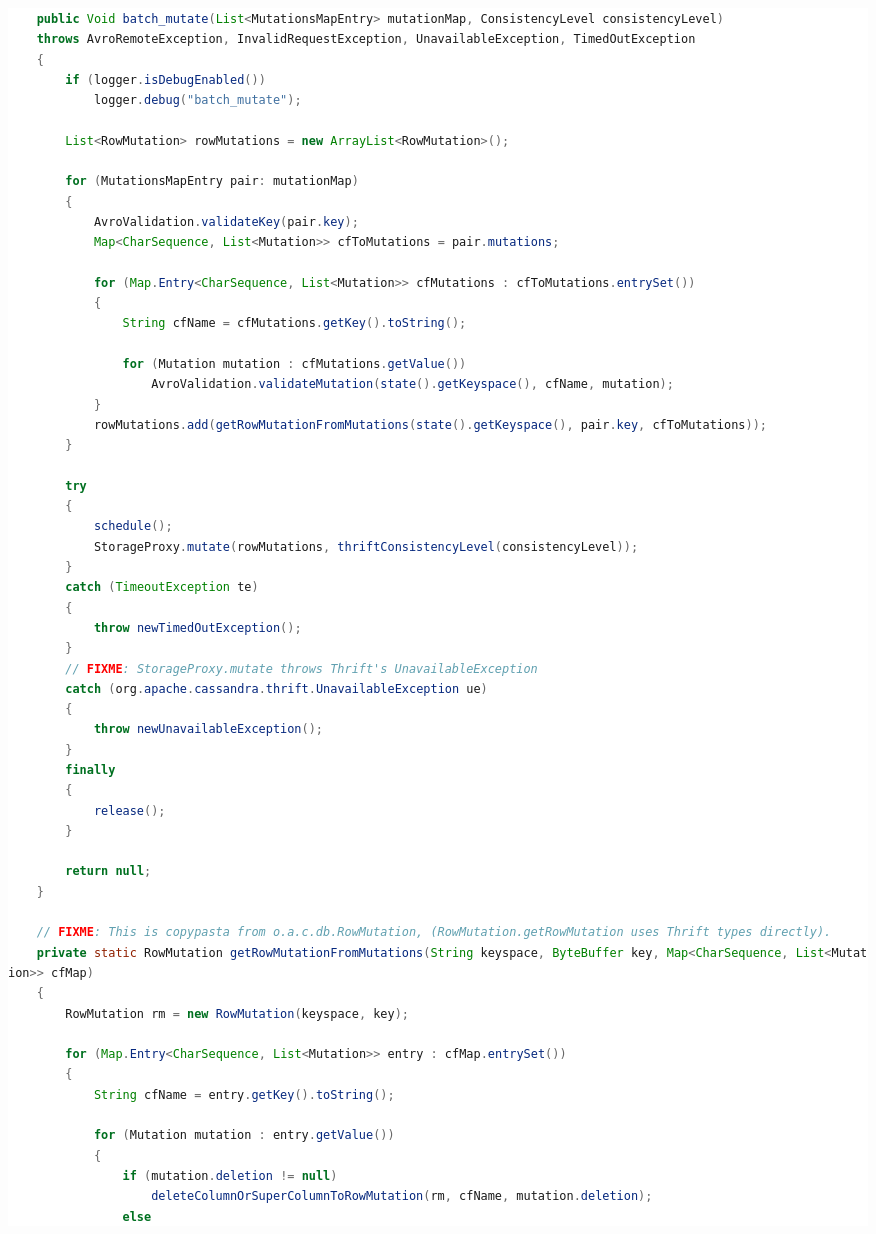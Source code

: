 ```java
    public Void batch_mutate(List<MutationsMapEntry> mutationMap, ConsistencyLevel consistencyLevel)
    throws AvroRemoteException, InvalidRequestException, UnavailableException, TimedOutException
    {
        if (logger.isDebugEnabled())
            logger.debug("batch_mutate");
        
        List<RowMutation> rowMutations = new ArrayList<RowMutation>();
        
        for (MutationsMapEntry pair: mutationMap)
        {
            AvroValidation.validateKey(pair.key);
            Map<CharSequence, List<Mutation>> cfToMutations = pair.mutations;
            
            for (Map.Entry<CharSequence, List<Mutation>> cfMutations : cfToMutations.entrySet())
            {
                String cfName = cfMutations.getKey().toString();
                
                for (Mutation mutation : cfMutations.getValue())
                    AvroValidation.validateMutation(state().getKeyspace(), cfName, mutation);
            }
            rowMutations.add(getRowMutationFromMutations(state().getKeyspace(), pair.key, cfToMutations));
        }
        
        try
        {
            schedule();
            StorageProxy.mutate(rowMutations, thriftConsistencyLevel(consistencyLevel));
        }
        catch (TimeoutException te)
        {
            throw newTimedOutException();
        }
        // FIXME: StorageProxy.mutate throws Thrift's UnavailableException
        catch (org.apache.cassandra.thrift.UnavailableException ue)
        {
            throw newUnavailableException();
        }
        finally
        {
            release();
        }
        
        return null;
    }

    // FIXME: This is copypasta from o.a.c.db.RowMutation, (RowMutation.getRowMutation uses Thrift types directly).
    private static RowMutation getRowMutationFromMutations(String keyspace, ByteBuffer key, Map<CharSequence, List<Mutation>> cfMap)
    {
        RowMutation rm = new RowMutation(keyspace, key);
        
        for (Map.Entry<CharSequence, List<Mutation>> entry : cfMap.entrySet())
        {
            String cfName = entry.getKey().toString();
            
            for (Mutation mutation : entry.getValue())
            {
                if (mutation.deletion != null)
                    deleteColumnOrSuperColumnToRowMutation(rm, cfName, mutation.deletion);
                else
```